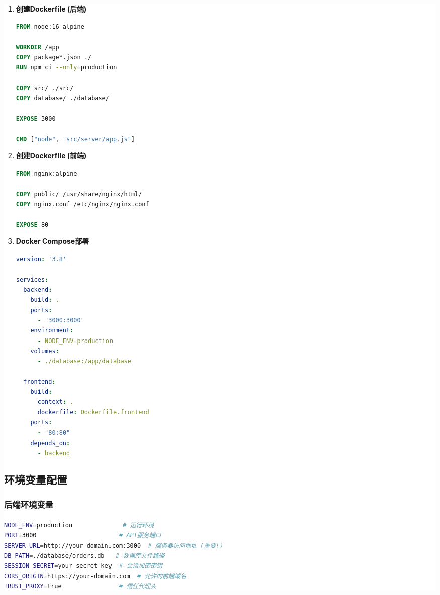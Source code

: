 1. **创建Dockerfile (后端)**
   ```dockerfile
   FROM node:16-alpine

   WORKDIR /app
   COPY package*.json ./
   RUN npm ci --only=production

   COPY src/ ./src/
   COPY database/ ./database/

   EXPOSE 3000

   CMD ["node", "src/server/app.js"]
   ```

2. **创建Dockerfile (前端)**
   ```dockerfile
   FROM nginx:alpine

   COPY public/ /usr/share/nginx/html/
   COPY nginx.conf /etc/nginx/nginx.conf

   EXPOSE 80
   ```

3. **Docker Compose部署**
   ```yaml
   version: '3.8'

   services:
     backend:
       build: .
       ports:
         - "3000:3000"
       environment:
         - NODE_ENV=production
       volumes:
         - ./database:/app/database

     frontend:
       build:
         context: .
         dockerfile: Dockerfile.frontend
       ports:
         - "80:80"
       depends_on:
         - backend
   ```

## 环境变量配置

### 后端环境变量
```bash
NODE_ENV=production              # 运行环境
PORT=3000                       # API服务端口
SERVER_URL=http://your-domain.com:3000  # 服务器访问地址 (重要!)
DB_PATH=./database/orders.db   # 数据库文件路径
SESSION_SECRET=your-secret-key  # 会话加密密钥
CORS_ORIGIN=https://your-domain.com  # 允许的前端域名
TRUST_PROXY=true                # 信任代理头
```
